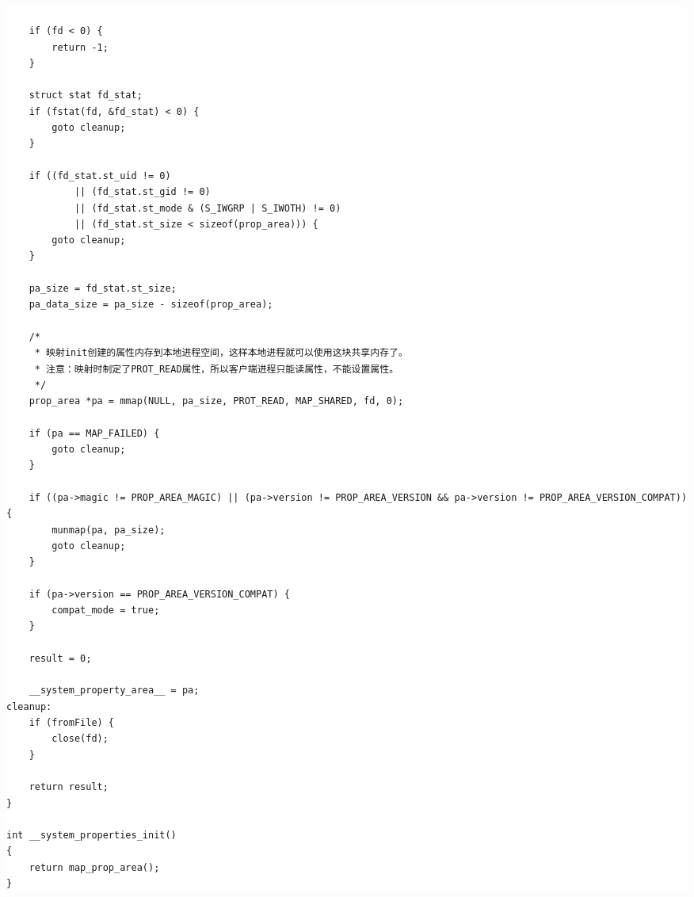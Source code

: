 ```

    if (fd < 0) {
        return -1;
    }

    struct stat fd_stat;
    if (fstat(fd, &fd_stat) < 0) {
        goto cleanup;
    }

    if ((fd_stat.st_uid != 0)
            || (fd_stat.st_gid != 0)
            || (fd_stat.st_mode & (S_IWGRP | S_IWOTH) != 0)
            || (fd_stat.st_size < sizeof(prop_area))) {
        goto cleanup;
    }

    pa_size = fd_stat.st_size;
    pa_data_size = pa_size - sizeof(prop_area);

    /* 
     * 映射init创建的属性内存到本地进程空间，这样本地进程就可以使用这块共享内存了。
     * 注意：映射时制定了PROT_READ属性，所以客户端进程只能读属性，不能设置属性。
     */
    prop_area *pa = mmap(NULL, pa_size, PROT_READ, MAP_SHARED, fd, 0);

    if (pa == MAP_FAILED) {
        goto cleanup;
    }

    if ((pa->magic != PROP_AREA_MAGIC) || (pa->version != PROP_AREA_VERSION && pa->version != PROP_AREA_VERSION_COMPAT)) {
        munmap(pa, pa_size);
        goto cleanup;
    }

    if (pa->version == PROP_AREA_VERSION_COMPAT) {
        compat_mode = true;
    }

    result = 0;

    __system_property_area__ = pa;
cleanup:
    if (fromFile) {
        close(fd);
    }

    return result;
}

int __system_properties_init()
{
    return map_prop_area();
}
```

